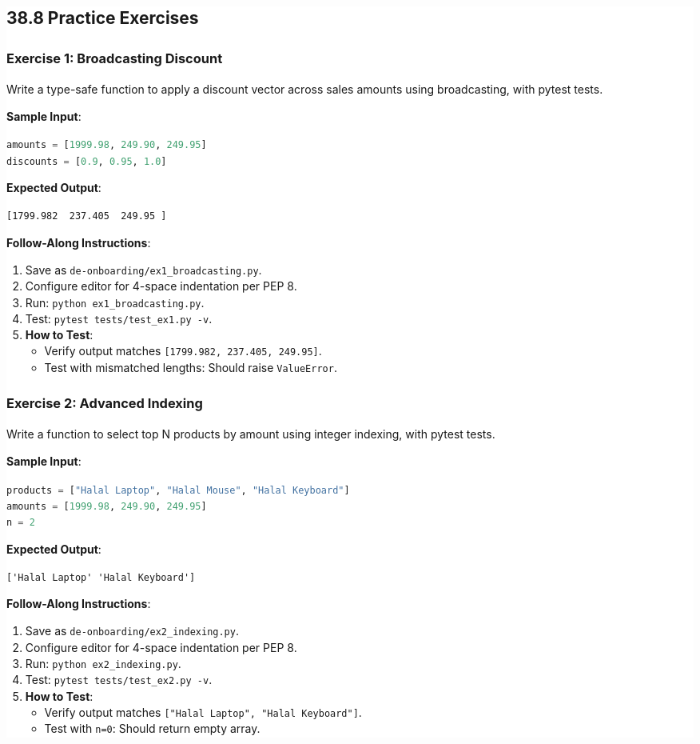 ## 38.8 Practice Exercises

### Exercise 1: Broadcasting Discount

Write a type-safe function to apply a discount vector across sales amounts using broadcasting, with pytest tests.

**Sample Input**:

```python
amounts = [1999.98, 249.90, 249.95]
discounts = [0.9, 0.95, 1.0]
```

**Expected Output**:

```
[1799.982  237.405  249.95 ]
```

**Follow-Along Instructions**:

1. Save as `de-onboarding/ex1_broadcasting.py`.
2. Configure editor for 4-space indentation per PEP 8.
3. Run: `python ex1_broadcasting.py`.
4. Test: `pytest tests/test_ex1.py -v`.
5. **How to Test**:
   - Verify output matches `[1799.982, 237.405, 249.95]`.
   - Test with mismatched lengths: Should raise `ValueError`.

### Exercise 2: Advanced Indexing

Write a function to select top N products by amount using integer indexing, with pytest tests.

**Sample Input**:

```python
products = ["Halal Laptop", "Halal Mouse", "Halal Keyboard"]
amounts = [1999.98, 249.90, 249.95]
n = 2
```

**Expected Output**:

```
['Halal Laptop' 'Halal Keyboard']
```

**Follow-Along Instructions**:

1. Save as `de-onboarding/ex2_indexing.py`.
2. Configure editor for 4-space indentation per PEP 8.
3. Run: `python ex2_indexing.py`.
4. Test: `pytest tests/test_ex2.py -v`.
5. **How to Test**:
   - Verify output matches `["Halal Laptop", "Halal Keyboard"]`.
   - Test with `n=0`: Should return empty array.
